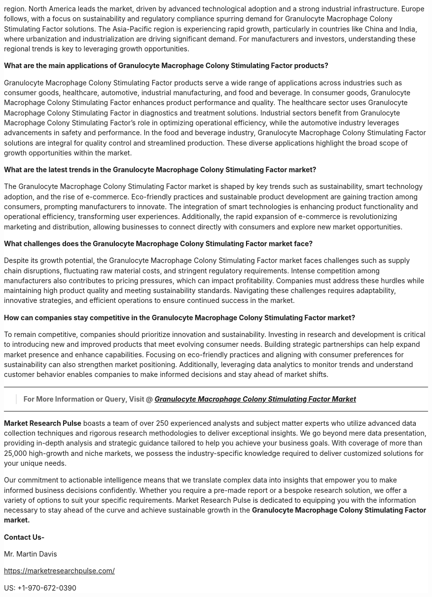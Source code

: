 region. North America leads the market, driven by advanced technological adoption and a strong industrial infrastructure. Europe follows, with a focus on sustainability and regulatory compliance spurring demand for Granulocyte Macrophage Colony Stimulating Factor solutions. The Asia-Pacific region is experiencing rapid growth, particularly in countries like China and India, where urbanization and industrialization are driving significant demand. For manufacturers and investors, understanding these regional trends is key to leveraging growth opportunities.</p><p><strong>What are the main applications of Granulocyte Macrophage Colony Stimulating Factor products?</strong></p><p>Granulocyte Macrophage Colony Stimulating Factor products serve a wide range of applications across industries such as consumer goods, healthcare, automotive, industrial manufacturing, and food and beverage. In consumer goods, Granulocyte Macrophage Colony Stimulating Factor enhances product performance and quality. The healthcare sector uses Granulocyte Macrophage Colony Stimulating Factor in diagnostics and treatment solutions. Industrial sectors benefit from Granulocyte Macrophage Colony Stimulating Factor&rsquo;s role in optimizing operational efficiency, while the automotive industry leverages advancements in safety and performance. In the food and beverage industry, Granulocyte Macrophage Colony Stimulating Factor solutions are integral for quality control and streamlined production. These diverse applications highlight the broad scope of growth opportunities within the market.</p><p><strong>What are the latest trends in the Granulocyte Macrophage Colony Stimulating Factor market?</strong></p><p>The Granulocyte Macrophage Colony Stimulating Factor market is shaped by key trends such as sustainability, smart technology adoption, and the rise of e-commerce. Eco-friendly practices and sustainable product development are gaining traction among consumers, prompting manufacturers to innovate. The integration of smart technologies is enhancing product functionality and operational efficiency, transforming user experiences. Additionally, the rapid expansion of e-commerce is revolutionizing marketing and distribution, allowing businesses to connect directly with consumers and explore new market opportunities.</p><p><strong>What challenges does the Granulocyte Macrophage Colony Stimulating Factor market face?</strong></p><p>Despite its growth potential, the Granulocyte Macrophage Colony Stimulating Factor market faces challenges such as supply chain disruptions, fluctuating raw material costs, and stringent regulatory requirements. Intense competition among manufacturers also contributes to pricing pressures, which can impact profitability. Companies must address these hurdles while maintaining high product quality and meeting sustainability standards. Navigating these challenges requires adaptability, innovative strategies, and efficient operations to ensure continued success in the market.</p><p><strong>How can companies stay competitive in the Granulocyte Macrophage Colony Stimulating Factor market?</strong></p><p>To remain competitive, companies should prioritize innovation and sustainability. Investing in research and development is critical to introducing new and improved products that meet evolving consumer needs. Building strategic partnerships can help expand market presence and enhance capabilities. Focusing on eco-friendly practices and aligning with consumer preferences for sustainability can also strengthen market positioning. Additionally, leveraging data analytics to monitor trends and understand customer behavior enables companies to make informed decisions and stay ahead of market shifts.</p><hr /><blockquote><p><strong>For More Information or Query, Visit @&nbsp;<em><a href="https://marketresearchpulse.com/report/137619/granulocyte-macrophage-colony-stimulating-factor-market?utm_source=Linkedin&utm_medium=0116">Granulocyte Macrophage Colony Stimulating Factor Market</a></em></strong></p></blockquote><hr /><p><strong>Market Research Pulse</strong> boasts a team of over 250 experienced analysts and subject matter experts who utilize advanced data collection techniques and rigorous research methodologies to deliver exceptional insights. We go beyond mere data presentation, providing in-depth analysis and strategic guidance tailored to help you achieve your business goals. With coverage of more than 25,000 high-growth and niche markets, we possess the industry-specific knowledge required to deliver customized solutions for your unique needs.</p><p>Our commitment to actionable intelligence means that we translate complex data into insights that empower you to make informed business decisions confidently. Whether you require a pre-made report or a bespoke research solution, we offer a variety of options to suit your specific requirements. Market Research Pulse is dedicated to equipping you with the information necessary to stay ahead of the curve and achieve sustainable growth in the <strong>Granulocyte Macrophage Colony Stimulating Factor market.</strong></p><p><strong>Contact Us-</strong></p><p>Mr. Martin Davis</p><p>https://marketresearchpulse.com/</p><p>US: +1-970-672-0390</p>
